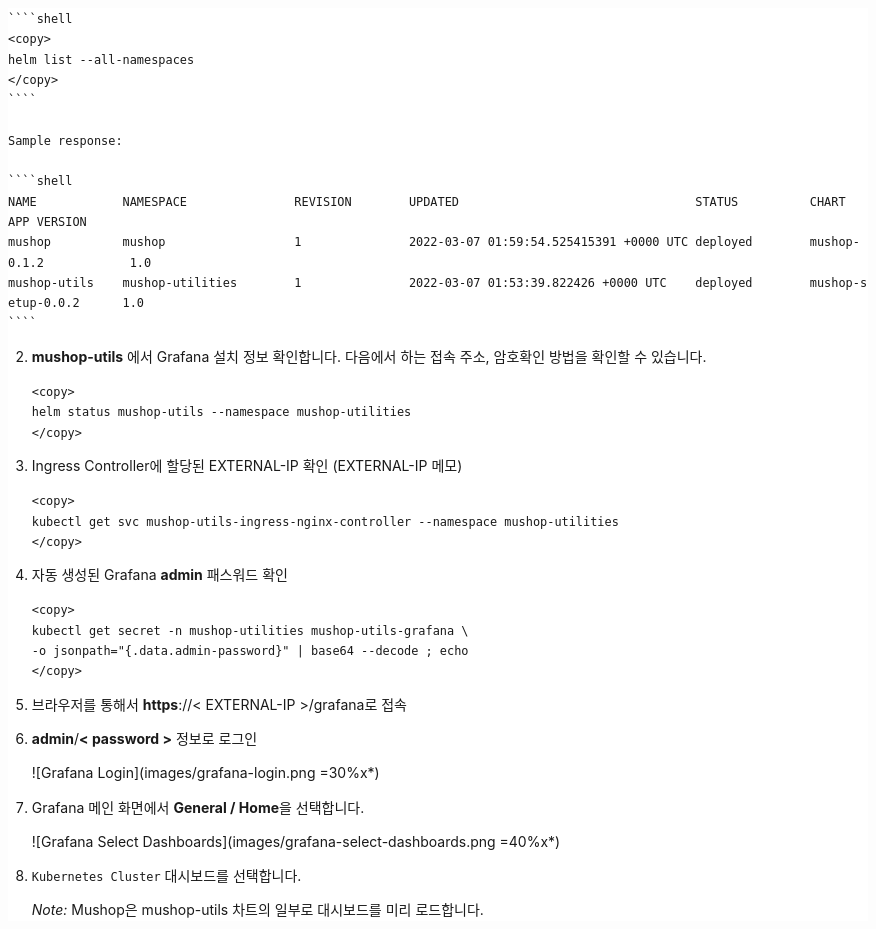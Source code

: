     ````shell
    <copy>
    helm list --all-namespaces
    </copy>
    ````

    Sample response:

    ````shell
    NAME            NAMESPACE               REVISION        UPDATED                                 STATUS          CHART                   APP VERSION
    mushop          mushop                  1               2022-03-07 01:59:54.525415391 +0000 UTC deployed        mushop-0.1.2            1.0        
    mushop-utils    mushop-utilities        1               2022-03-07 01:53:39.822426 +0000 UTC    deployed        mushop-setup-0.0.2      1.0        
    ````

2. **mushop-utils** 에서 Grafana 설치 정보 확인합니다. 다음에서 하는 접속 주소, 암호확인 방법을 확인할 수 있습니다.

    ````shell
    <copy>
    helm status mushop-utils --namespace mushop-utilities
    </copy>
    ````

3. Ingress Controller에 할당된 EXTERNAL-IP 확인 (EXTERNAL-IP 메모)

    ````shell
    <copy>
    kubectl get svc mushop-utils-ingress-nginx-controller --namespace mushop-utilities
    </copy>
    ````

4. 자동 생성된 Grafana **admin** 패스워드 확인

    ````shell
    <copy>
    kubectl get secret -n mushop-utilities mushop-utils-grafana \
    -o jsonpath="{.data.admin-password}" | base64 --decode ; echo
    </copy>
    ````

5. 브라우저를 통해서 **https**://< EXTERNAL-IP >/grafana로 접속

6. **admin**/**< password >** 정보로 로그인

    ![Grafana Login](images/grafana-login.png =30%x*)

7. Grafana 메인 화면에서 **General / Home**을 선택합니다.

    ![Grafana Select Dashboards](images/grafana-select-dashboards.png =40%x*)

8. `Kubernetes Cluster` 대시보드를 선택합니다.

    *Note:* Mushop은 mushop-utils 차트의 일부로 대시보드를 미리 로드합니다.
